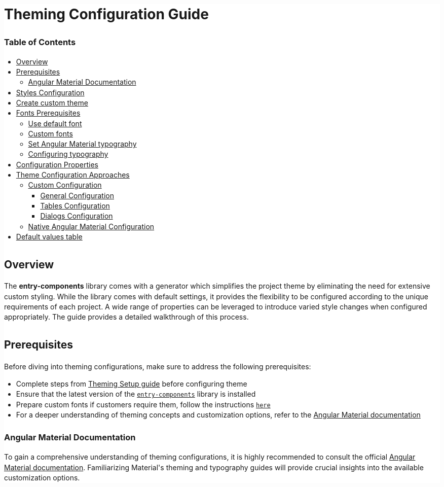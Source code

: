 # Theming Configuration Guide

### Table of Contents

- [Overview](#top)
- [Prerequisites](#prerequisites)
  - [Angular Material Documentation](#angular-material-documentation)
- [Styles Configuration](#styles-configuration)
- [Create custom theme](#create-custom-theme)
- [Fonts Prerequisites](#fonts-prerequisites)
  - [Use default font](#1-use-default-font)
  - [Custom fonts](#2-custom-fonts)
  - [Set Angular Material typography](#set-angular-material-typography)  
  - [Configuring typography](#differences-between-configuring-typography)  
- [Configuration Properties](#configuration-properties)
- [Theme Configuration Approaches](#theme-configuration-approaches)
  - [Custom Configuration](#1-custom-configuration)
    - [General Configuration](#general-configuration)
    - [Tables Configuration](#tables-configuration)
    - [Dialogs Configuration](#dialogs-configuration)
  - [Native Angular Material Configuration](#2-native-angular-material-configuration)
- [Default values table](#default-values-table)

## Overview

The **entry-components** library comes with a generator which simplifies the project theme by eliminating the need for extensive custom styling. While the library comes with default settings, it provides the flexibility to be configured according to the unique requirements of each project. A wide range of properties can be leveraged to introduce varied style changes when configured appropriately. The guide provides a detailed walkthrough of this process.

## Prerequisites

Before diving into theming configurations, make sure to address the following prerequisites:


- Complete steps from <a href="https://github.com/enigmatry/entry-angular-building-blocks/blob/master/libs/entry-components/theming-setup.md" target="_blank">Theming Setup guide</a> before configuring theme
- Ensure that the latest version of the [`entry-components`](https://www.npmjs.com/package/@enigmatry/entry-components) library is installed
- Prepare custom fonts  if customers require them, follow the instructions [`here`](#2-preparing-custom-fonts)
- For a deeper understanding of theming concepts and customization options, refer to the [Angular Material documentation](#angular-material-documentation)

### Angular Material Documentation

To gain a comprehensive understanding of theming configurations, it is highly recommended to consult the official [Angular Material documentation](https://material.angular.io/). Familiarizing Material's theming and typography guides will provide crucial insights into the available customization options.
